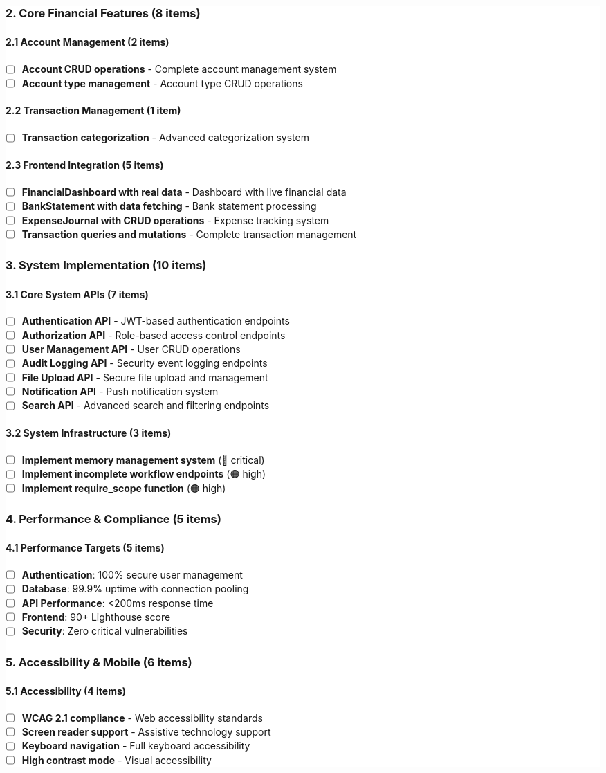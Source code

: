 ### **2. Core Financial Features (8 items)**

#### **2.1 Account Management (2 items)**

- [ ] **Account CRUD operations** - Complete account management system
- [ ] **Account type management** - Account type CRUD operations

#### **2.2 Transaction Management (1 item)**

- [ ] **Transaction categorization** - Advanced categorization system

#### **2.3 Frontend Integration (5 items)**

- [ ] **FinancialDashboard with real data** - Dashboard with live financial data
- [ ] **BankStatement with data fetching** - Bank statement processing
- [ ] **ExpenseJournal with CRUD operations** - Expense tracking system
- [ ] **Transaction queries and mutations** - Complete transaction management

### **3. System Implementation (10 items)**

#### **3.1 Core System APIs (7 items)**

- [ ] **Authentication API** - JWT-based authentication endpoints
- [ ] **Authorization API** - Role-based access control endpoints
- [ ] **User Management API** - User CRUD operations
- [ ] **Audit Logging API** - Security event logging endpoints
- [ ] **File Upload API** - Secure file upload and management
- [ ] **Notification API** - Push notification system
- [ ] **Search API** - Advanced search and filtering endpoints

#### **3.2 System Infrastructure (3 items)**

- [ ] **Implement memory management system** (🔴 critical)
- [ ] **Implement incomplete workflow endpoints** (🟠 high)
- [ ] **Implement require_scope function** (🟠 high)

### **4. Performance & Compliance (5 items)**

#### **4.1 Performance Targets (5 items)**

- [ ] **Authentication**: 100% secure user management
- [ ] **Database**: 99.9% uptime with connection pooling
- [ ] **API Performance**: <200ms response time
- [ ] **Frontend**: 90+ Lighthouse score
- [ ] **Security**: Zero critical vulnerabilities

### **5. Accessibility & Mobile (6 items)**

#### **5.1 Accessibility (4 items)**

- [ ] **WCAG 2.1 compliance** - Web accessibility standards
- [ ] **Screen reader support** - Assistive technology support
- [ ] **Keyboard navigation** - Full keyboard accessibility
- [ ] **High contrast mode** - Visual accessibility
